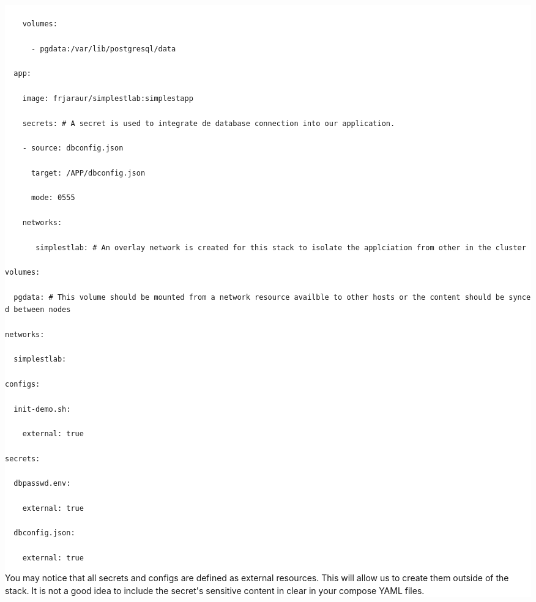 ```

    volumes: 

      - pgdata:/var/lib/postgresql/data 

  app: 

    image: frjaraur/simplestlab:simplestapp 

    secrets: # A secret is used to integrate de database connection into our application. 

    - source: dbconfig.json 

      target: /APP/dbconfig.json 

      mode: 0555 

    networks: 

       simplestlab: # An overlay network is created for this stack to isolate the applciation from other in the cluster 

volumes: 

  pgdata: # This volume should be mounted from a network resource availble to other hosts or the content should be synced between nodes 

networks: 

  simplestlab: 

configs: 

  init-demo.sh: 

    external: true 

secrets:  

  dbpasswd.env: 

    external: true 

  dbconfig.json: 

    external: true 
```

You may notice that all secrets and configs are defined as external resources. This will allow us to create them outside of the stack. It is not a good idea to include the secret's sensitive content in clear in your compose YAML files. 
